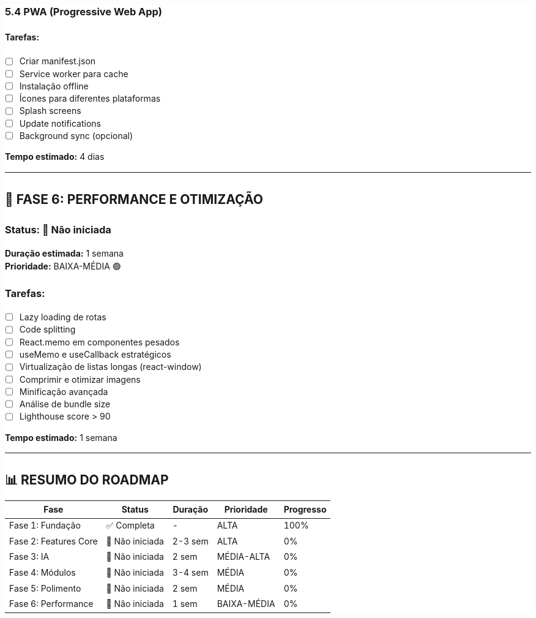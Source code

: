 ### 5.4 PWA (Progressive Web App)

#### Tarefas:
- [ ] Criar manifest.json
- [ ] Service worker para cache
- [ ] Instalação offline
- [ ] Ícones para diferentes plataformas
- [ ] Splash screens
- [ ] Update notifications
- [ ] Background sync (opcional)

**Tempo estimado:** 4 dias

---

## 🚀 FASE 6: PERFORMANCE E OTIMIZAÇÃO

### Status: 🚧 Não iniciada

**Duração estimada:** 1 semana  
**Prioridade:** BAIXA-MÉDIA 🟢

### Tarefas:
- [ ] Lazy loading de rotas
- [ ] Code splitting
- [ ] React.memo em componentes pesados
- [ ] useMemo e useCallback estratégicos
- [ ] Virtualização de listas longas (react-window)
- [ ] Comprimir e otimizar imagens
- [ ] Minificação avançada
- [ ] Análise de bundle size
- [ ] Lighthouse score > 90

**Tempo estimado:** 1 semana

---

## 📊 RESUMO DO ROADMAP

| Fase | Status | Duração | Prioridade | Progresso |
|------|--------|---------|------------|-----------|
| Fase 1: Fundação | ✅ Completa | - | ALTA | 100% |
| Fase 2: Features Core | 🚧 Não iniciada | 2-3 sem | ALTA | 0% |
| Fase 3: IA | 🚧 Não iniciada | 2 sem | MÉDIA-ALTA | 0% |
| Fase 4: Módulos | 🚧 Não iniciada | 3-4 sem | MÉDIA | 0% |
| Fase 5: Polimento | 🚧 Não iniciada | 2 sem | MÉDIA | 0% |
| Fase 6: Performance | 🚧 Não iniciada | 1 sem | BAIXA-MÉDIA | 0% |

